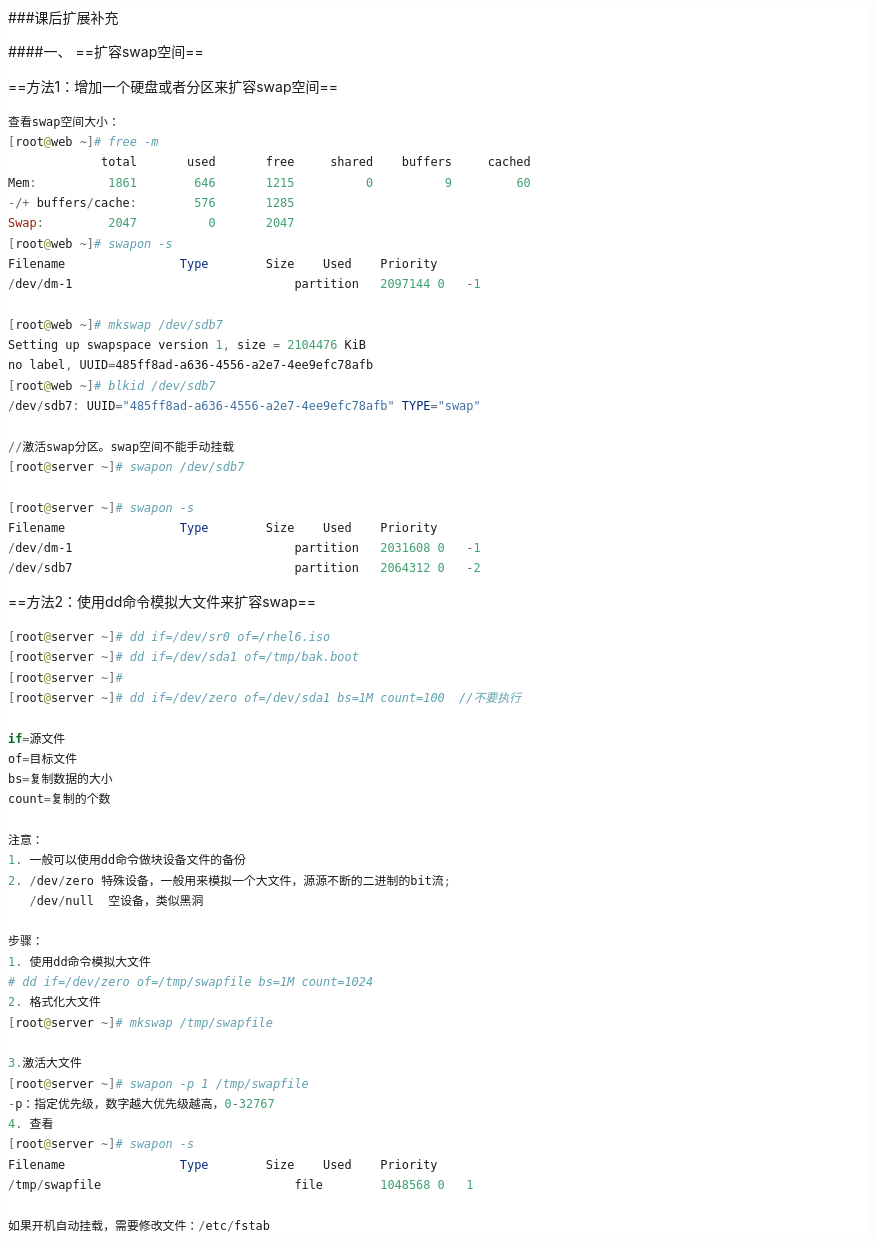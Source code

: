 ###课后扩展补充

####一、 ==扩容swap空间==

==方法1：增加一个硬盘或者分区来扩容swap空间==

~~~powershell
查看swap空间大小：
[root@web ~]# free -m
             total       used       free     shared    buffers     cached
Mem:          1861        646       1215          0          9         60
-/+ buffers/cache:        576       1285
Swap:         2047          0       2047
[root@web ~]# swapon -s
Filename				Type		Size	Used	Priority
/dev/dm-1                               partition	2097144	0	-1

[root@web ~]# mkswap /dev/sdb7
Setting up swapspace version 1, size = 2104476 KiB
no label, UUID=485ff8ad-a636-4556-a2e7-4ee9efc78afb
[root@web ~]# blkid /dev/sdb7
/dev/sdb7: UUID="485ff8ad-a636-4556-a2e7-4ee9efc78afb" TYPE="swap"  

//激活swap分区。swap空间不能手动挂载
[root@server ~]# swapon /dev/sdb7

[root@server ~]# swapon -s
Filename				Type		Size	Used	Priority
/dev/dm-1                               partition	2031608	0	-1
/dev/sdb7                               partition	2064312	0	-2

~~~

==方法2：使用dd命令模拟大文件来扩容swap==

~~~powershell
[root@server ~]# dd if=/dev/sr0 of=/rhel6.iso
[root@server ~]# dd if=/dev/sda1 of=/tmp/bak.boot
[root@server ~]# 
[root@server ~]# dd if=/dev/zero of=/dev/sda1 bs=1M count=100  //不要执行

if=源文件
of=目标文件
bs=复制数据的大小
count=复制的个数

注意：
1. 一般可以使用dd命令做块设备文件的备份
2. /dev/zero 特殊设备，一般用来模拟一个大文件，源源不断的二进制的bit流;
   /dev/null  空设备，类似黑洞

步骤：
1. 使用dd命令模拟大文件
# dd if=/dev/zero of=/tmp/swapfile bs=1M count=1024
2. 格式化大文件
[root@server ~]# mkswap /tmp/swapfile 

3.激活大文件
[root@server ~]# swapon -p 1 /tmp/swapfile
-p：指定优先级，数字越大优先级越高，0-32767
4. 查看
[root@server ~]# swapon -s
Filename				Type		Size	Used	Priority
/tmp/swapfile                           file		1048568	0	1

如果开机自动挂载，需要修改文件：/etc/fstab
~~~